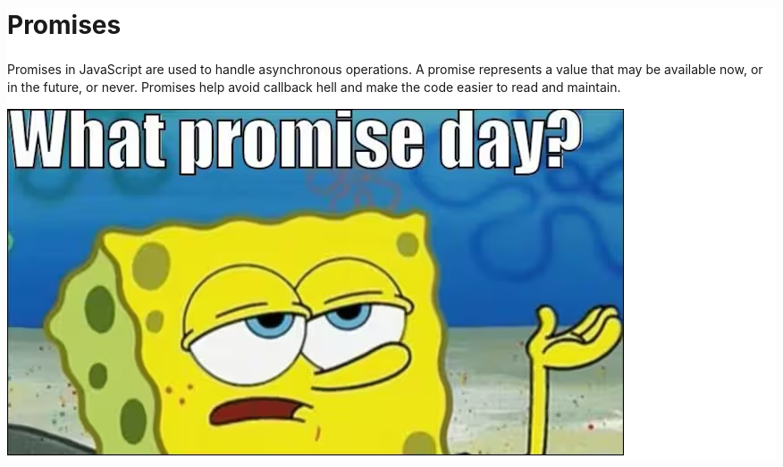 # Promises 

Promises in JavaScript are used to handle asynchronous operations. A promise represents a value that may be available now, or in the future, or never. Promises help avoid callback hell and make the code easier to read and maintain.

![alt text](image-3.png)